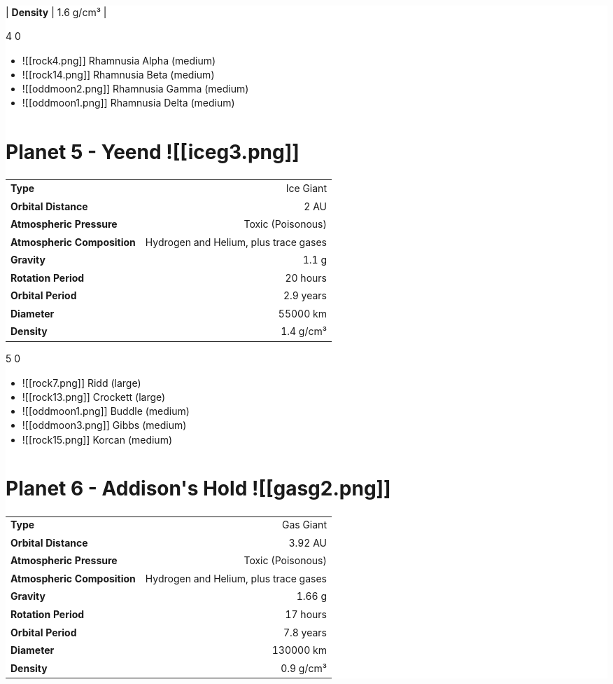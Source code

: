 | **Density**                 |    1.6 g/cm³ |



4
0

- ![[rock4.png]] Rhamnusia Alpha (medium)
- ![[rock14.png]] Rhamnusia Beta (medium)
- ![[oddmoon2.png]] Rhamnusia Gamma (medium)
- ![[oddmoon1.png]] Rhamnusia Delta (medium)


# Planet 5 - Yeend ![[iceg3.png]]
|                             |                           |
| --------------------------- | -------------------------:|
| **Type**                    |             Ice Giant |
| **Orbital Distance**        |   2 AU |
| **Atmospheric Pressure**    |       Toxic (Poisonous) |
| **Atmospheric Composition** |      Hydrogen and Helium, plus trace gases |
| **Gravity**                 |        1.1 g |
| **Rotation Period**         |  20 hours |
| **Orbital Period** | 2.9 years |
| **Diameter**                |      55000 km | 
| **Density**                 |    1.4 g/cm³ |



5
0

- ![[rock7.png]] Ridd (large)
- ![[rock13.png]] Crockett (large)
- ![[oddmoon1.png]] Buddle (medium)
- ![[oddmoon3.png]] Gibbs (medium)
- ![[rock15.png]] Korcan (medium)


# Planet 6 - Addison's Hold ![[gasg2.png]]
|                             |                           |
| --------------------------- | -------------------------:|
| **Type**                    |             Gas Giant |
| **Orbital Distance**        |   3.92 AU |
| **Atmospheric Pressure**    |       Toxic (Poisonous) |
| **Atmospheric Composition** |      Hydrogen and Helium, plus trace gases |
| **Gravity**                 |        1.66 g |
| **Rotation Period**         |  17 hours |
| **Orbital Period** | 7.8 years |
| **Diameter**                |      130000 km | 
| **Density**                 |    0.9 g/cm³ |
